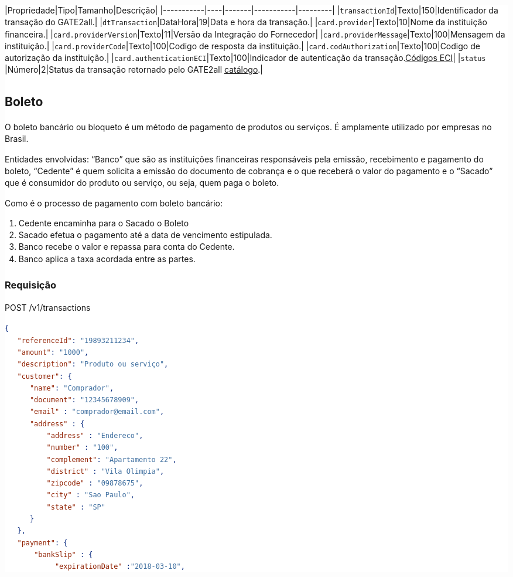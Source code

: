 ```shell
```

|Propriedade|Tipo|Tamanho|Descrição|
|-----------|----|-------|-----------|---------|
|`transactionId`|Texto|150|Identificador da transação do GATE2all.|
|`dtTransaction`|DataHora|19|Data e hora da transação.|
|`card.provider`|Texto|10|Nome da instituição financeira.|
|`card.providerVersion`|Texto|11|Versão da Integração do Fornecedor| 
|`card.providerMessage`|Texto|100|Mensagem da instituição.|
|`card.providerCode`|Texto|100|Codigo de resposta da instituição.|
|`card.codAuthorization`|Texto|100|Codigo de autorização da instituição.|
|`card.authenticationECI`|Texto|100|Indicador de autenticação da transação.[Códigos ECI](#status-eci)|
|`status`|Número|2|Status da transação retornado pelo GATE2all [catálogo](#status).|

## Boleto

O boleto bancário ou bloqueto é um método de pagamento de produtos ou serviços. É amplamente utilizado por empresas no Brasil.

Entidades envolvidas: “Banco” que são as instituições financeiras responsáveis pela emissão, recebimento e pagamento do boleto, “Cedente” é quem solicita a emissão do documento de cobrança e o que receberá o valor do pagamento e o “Sacado” que é consumidor do produto ou serviço, ou seja, quem paga o boleto.

Como é o processo de pagamento com boleto bancário:

1. Cedente encaminha para o Sacado o Boleto
2. Sacado efetua o pagamento até a data de vencimento estipulada.
3. Banco recebe o valor e repassa para conta do Cedente.
4. Banco aplica a taxa acordada entre as partes.

### Requisição

<aside class="request"><span class="method post">POST</span> <span class="endpoint">/v1/transactions</span></aside>

```json
{
   "referenceId": "19893211234",
   "amount": "1000",
   "description": "Produto ou serviço",
   "customer": {
      "name": "Comprador",
      "document": "12345678909",
      "email" : "comprador@email.com",
      "address" : {
          "address" : "Endereco",
          "number" : "100",
          "complement": "Apartamento 22",
          "district" : "Vila Olimpia",
          "zipcode" : "09878675",
          "city" : "Sao Paulo",
          "state" : "SP"
      }
   },
   "payment": {
       "bankSlip" : {
            "expirationDate" :"2018-03-10",
```
